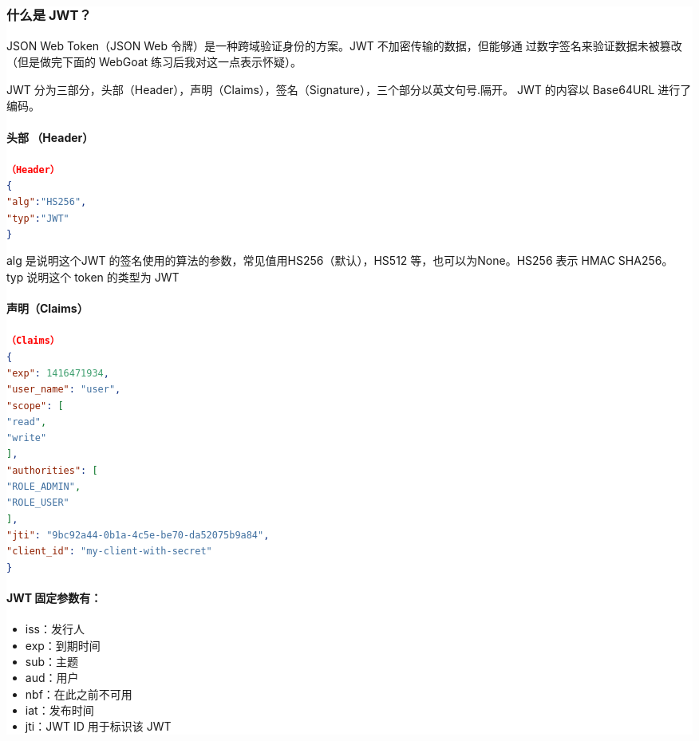 

### 什么是 JWT？

JSON Web Token（JSON Web 令牌）是一种跨域验证身份的方案。JWT 不加密传输的数据，但能够通
过数字签名来验证数据未被篡改（但是做完下面的 WebGoat 练习后我对这一点表示怀疑）。

JWT 分为三部分，头部（Header），声明（Claims），签名（Signature），三个部分以英文句号.隔开。
JWT 的内容以 Base64URL 进行了编码。

#### 头部 （Header）

```json
（Header）
{
"alg":"HS256",
"typ":"JWT"
}
```

alg
是说明这个JWT 的签名使用的算法的参数，常见值用HS256（默认），HS512 等，也可以为None。HS256
表示 HMAC SHA256。
typ
说明这个 token 的类型为 JWT

#### 声明（Claims）

```json
（Claims）
{
"exp": 1416471934,
"user_name": "user",
"scope": [
"read",
"write"
],
"authorities": [
"ROLE_ADMIN",
"ROLE_USER"
],
"jti": "9bc92a44-0b1a-4c5e-be70-da52075b9a84",
"client_id": "my-client-with-secret"
}
```

#### JWT 固定参数有：

- iss：发行人
- exp：到期时间
- sub：主题
- aud：用户
- nbf：在此之前不可用
- iat：发布时间
- jti：JWT ID 用于标识该 JWT

